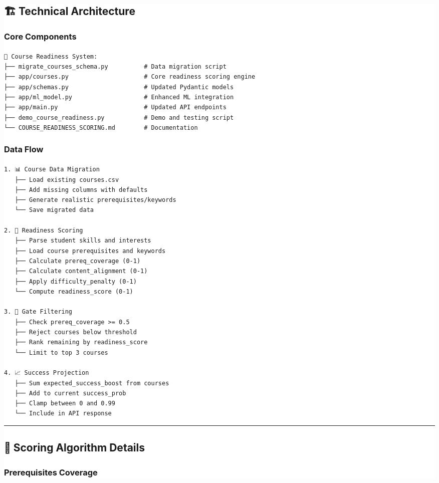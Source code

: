 ## 🏗️ **Technical Architecture**

### **Core Components**

```
📁 Course Readiness System:
├── migrate_courses_schema.py          # Data migration script
├── app/courses.py                     # Core readiness scoring engine
├── app/schemas.py                     # Updated Pydantic models
├── app/ml_model.py                    # Enhanced ML integration
├── app/main.py                        # Updated API endpoints
├── demo_course_readiness.py           # Demo and testing script
└── COURSE_READINESS_SCORING.md        # Documentation
```

### **Data Flow**

```
1. 📊 Course Data Migration
   ├── Load existing courses.csv
   ├── Add missing columns with defaults
   ├── Generate realistic prerequisites/keywords
   └── Save migrated data

2. 🧮 Readiness Scoring
   ├── Parse student skills and interests
   ├── Load course prerequisites and keywords
   ├── Calculate prereq_coverage (0-1)
   ├── Calculate content_alignment (0-1)
   ├── Apply difficulty_penalty (0-1)
   └── Compute readiness_score (0-1)

3. 🚪 Gate Filtering
   ├── Check prereq_coverage >= 0.5
   ├── Reject courses below threshold
   ├── Rank remaining by readiness_score
   └── Limit to top 3 courses

4. 📈 Success Projection
   ├── Sum expected_success_boost from courses
   ├── Add to current success_prob
   ├── Clamp between 0 and 0.99
   └── Include in API response
```

---

## 🎯 **Scoring Algorithm Details**

### **Prerequisites Coverage**
